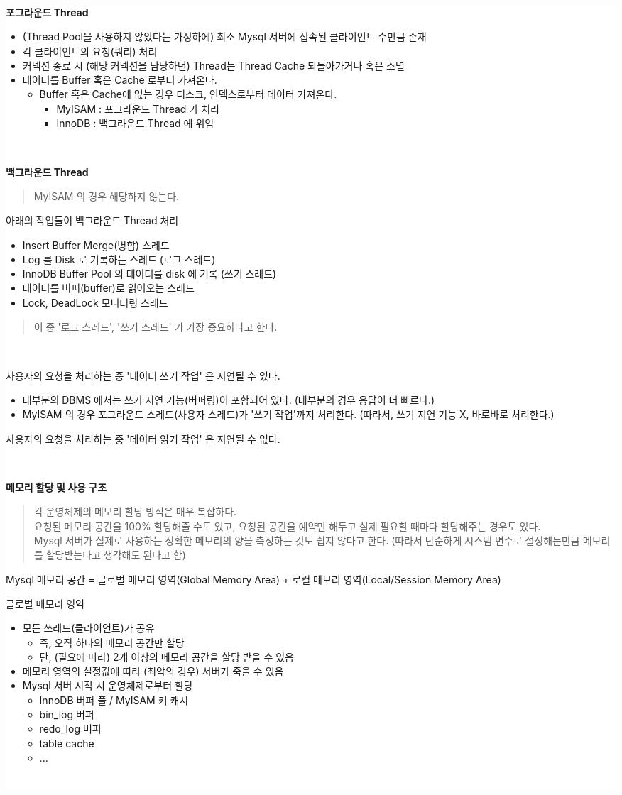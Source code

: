 **포그라운드 Thread**

- (Thread Pool을 사용하지 않았다는 가정하에) 최소 Mysql 서버에 접속된 클라이언트 수만큼 존재
- 각 클라이언트의 요청(쿼리) 처리
- 커넥션 종료 시 (해당 커넥션을 담당하던) Thread는 Thread Cache 되돌아가거나 혹은 소멸
- 데이터를 Buffer 혹은 Cache 로부터 가져온다.
  - Buffer 혹은 Cache에 없는 경우 디스크, 인덱스로부터 데이터 가져온다.
    - MyISAM : 포그라운드 Thread 가 처리
    - InnoDB : 백그라운드 Thread 에 위임

<br>

**백그라운드 Thread**

> MyISAM 의 경우 해당하지 않는다.

아래의 작업들이 백그라운드 Thread 처리

- Insert Buffer Merge(병합) 스레드
- Log 를 Disk 로 기록하는 스레드 (로그 스레드)
- InnoDB Buffer Pool 의 데이터를 disk 에 기록 (쓰기 스레드)
- 데이터를 버퍼(buffer)로 읽어오는 스레드
- Lock, DeadLock 모니터링 스레드

> 이 중 '로그 스레드', '쓰기 스레드' 가 가장 중요하다고 한다.

<br>

사용자의 요청을 처리하는 중 '데이터 쓰기 작업' 은 지연될 수 있다. <br>
- 대부분의 DBMS 에서는 쓰기 지연 기능(버퍼링)이 포함되어 있다. (대부분의 경우 응답이 더 빠르다.)
- MyISAM 의 경우 포그라운드 스레드(사용자 스레드)가 '쓰기 작업'까지 처리한다. (따라서, 쓰기 지연 기능 X, 바로바로 처리한다.)

사용자의 요청을 처리하는 중 '데이터 읽기 작업' 은 지연될 수 없다.

<br>

**메모리 할당 및 사용 구조**

> 각 운영체제의 메모리 할당 방식은 매우 복잡하다. <br>
> 요청된 메모리 공간을 100% 할당해줄 수도 있고, 요청된 공간을 예약만 해두고 실제 필요할 때마다 할당해주는 경우도 있다. <br>
> Mysql 서버가 실제로 사용하는 정확한 메모리의 양을 측정하는 것도 쉽지 않다고 한다.
> (따라서 단순하게 시스템 변수로 설정해둔만큼 메모리를 할당받는다고 생각해도 된다고 함)

Mysql 메모리 공간 = 글로벌 메모리 영역(Global Memory Area) + 로컬 메모리 영역(Local/Session Memory Area)

글로벌 메모리 영역 <br>
- 모든 쓰레드(클라이언트)가 공유 
  - 즉, 오직 하나의 메모리 공간만 할당
  - 단, (필요에 따라) 2개 이상의 메모리 공간을 할당 받을 수 있음
- 메모리 영역의 설정값에 따라 (최악의 경우) 서버가 죽을 수 있음
- Mysql 서버 시작 시 운영체제로부터 할당
  - InnoDB 버퍼 풀 / MyISAM 키 캐시
  - bin_log 버퍼
  - redo_log 버퍼
  - table cache
  - ...


<br>

